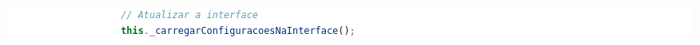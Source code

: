 ```javascript
                    // Atualizar a interface
                    this._carregarConfiguracoesNaInterface();

